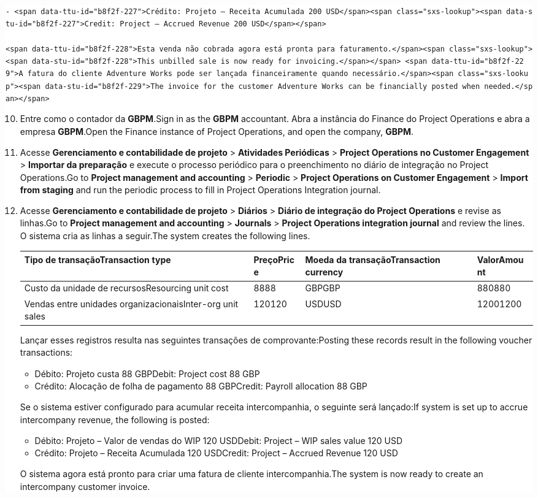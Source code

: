     - <span data-ttu-id="b8f2f-227">Crédito: Projeto – Receita Acumulada 200 USD</span><span class="sxs-lookup"><span data-stu-id="b8f2f-227">Credit: Project – Accrued Revenue 200 USD</span></span>

    <span data-ttu-id="b8f2f-228">Esta venda não cobrada agora está pronta para faturamento.</span><span class="sxs-lookup"><span data-stu-id="b8f2f-228">This unbilled sale is now ready for invoicing.</span></span> <span data-ttu-id="b8f2f-229">A fatura do cliente Adventure Works pode ser lançada financeiramente quando necessário.</span><span class="sxs-lookup"><span data-stu-id="b8f2f-229">The invoice for the customer Adventure Works can be financially posted when needed.</span></span>

10. <span data-ttu-id="b8f2f-230">Entre como o contador da **GBPM**.</span><span class="sxs-lookup"><span data-stu-id="b8f2f-230">Sign in as the **GBPM** accountant.</span></span> <span data-ttu-id="b8f2f-231">Abra a instância do Finance do Project Operations e abra a empresa **GBPM**.</span><span class="sxs-lookup"><span data-stu-id="b8f2f-231">Open the Finance instance of Project Operations, and open the company, **GBPM**.</span></span> 
11. <span data-ttu-id="b8f2f-232">Acesse **Gerenciamento e contabilidade de projeto** > **Atividades Periódicas** > **Project Operations no Customer Engagement** > **Importar da preparação** e execute o processo periódico para o preenchimento no diário de integração no Project Operations.</span><span class="sxs-lookup"><span data-stu-id="b8f2f-232">Go to **Project management and accounting** > **Periodic** > **Project Operations on Customer Engagement** > **Import from staging** and run the periodic process to  fill in Project Operations Integration journal.</span></span>
12. <span data-ttu-id="b8f2f-233">Acesse **Gerenciamento e contabilidade de projeto** > **Diários** > **Diário de integração do Project Operations** e revise as linhas.</span><span class="sxs-lookup"><span data-stu-id="b8f2f-233">Go to **Project management and accounting** > **Journals** > **Project Operations integration journal** and review the lines.</span></span> <span data-ttu-id="b8f2f-234">O sistema cria as linhas a seguir.</span><span class="sxs-lookup"><span data-stu-id="b8f2f-234">The system creates the following lines.</span></span>

    | <span data-ttu-id="b8f2f-235">**Tipo de transação**</span><span class="sxs-lookup"><span data-stu-id="b8f2f-235">**Transaction type**</span></span> | <span data-ttu-id="b8f2f-236">**Preço**</span><span class="sxs-lookup"><span data-stu-id="b8f2f-236">**Price**</span></span> | <span data-ttu-id="b8f2f-237">**Moeda da transação**</span><span class="sxs-lookup"><span data-stu-id="b8f2f-237">**Transaction currency**</span></span> | <span data-ttu-id="b8f2f-238">**Valor**</span><span class="sxs-lookup"><span data-stu-id="b8f2f-238">**Amount**</span></span> |
    | --- | --- | --- | --- |
    | <span data-ttu-id="b8f2f-239">Custo da unidade de recursos</span><span class="sxs-lookup"><span data-stu-id="b8f2f-239">Resourcing unit cost</span></span> | <span data-ttu-id="b8f2f-240">88</span><span class="sxs-lookup"><span data-stu-id="b8f2f-240">88</span></span> | <span data-ttu-id="b8f2f-241">GBP</span><span class="sxs-lookup"><span data-stu-id="b8f2f-241">GBP</span></span> | <span data-ttu-id="b8f2f-242">880</span><span class="sxs-lookup"><span data-stu-id="b8f2f-242">880</span></span> |
    | <span data-ttu-id="b8f2f-243">Vendas entre unidades organizacionais</span><span class="sxs-lookup"><span data-stu-id="b8f2f-243">Inter-org unit sales</span></span> | <span data-ttu-id="b8f2f-244">120</span><span class="sxs-lookup"><span data-stu-id="b8f2f-244">120</span></span> | <span data-ttu-id="b8f2f-245">USD</span><span class="sxs-lookup"><span data-stu-id="b8f2f-245">USD</span></span> | <span data-ttu-id="b8f2f-246">1200</span><span class="sxs-lookup"><span data-stu-id="b8f2f-246">1200</span></span> |

    <span data-ttu-id="b8f2f-247">Lançar esses registros resulta nas seguintes transações de comprovante:</span><span class="sxs-lookup"><span data-stu-id="b8f2f-247">Posting these records result in the following voucher transactions:</span></span>

    - <span data-ttu-id="b8f2f-248">Débito: Projeto custa 88 GBP</span><span class="sxs-lookup"><span data-stu-id="b8f2f-248">Debit: Project cost 88 GBP</span></span>
    - <span data-ttu-id="b8f2f-249">Crédito: Alocação de folha de pagamento 88 GBP</span><span class="sxs-lookup"><span data-stu-id="b8f2f-249">Credit: Payroll allocation 88 GBP</span></span>

    <span data-ttu-id="b8f2f-250">Se o sistema estiver configurado para acumular receita intercompanhia, o seguinte será lançado:</span><span class="sxs-lookup"><span data-stu-id="b8f2f-250">If system is set up to accrue intercompany revenue, the following is posted:</span></span>

    - <span data-ttu-id="b8f2f-251">Débito: Projeto – Valor de vendas do WIP 120 USD</span><span class="sxs-lookup"><span data-stu-id="b8f2f-251">Debit: Project – WIP sales value 120 USD</span></span>
    - <span data-ttu-id="b8f2f-252">Crédito: Projeto – Receita Acumulada 120 USD</span><span class="sxs-lookup"><span data-stu-id="b8f2f-252">Credit: Project – Accrued Revenue 120 USD</span></span>

    <span data-ttu-id="b8f2f-253">O sistema agora está pronto para criar uma fatura de cliente intercompanhia.</span><span class="sxs-lookup"><span data-stu-id="b8f2f-253">The system is now ready to create an intercompany customer invoice.</span></span>

